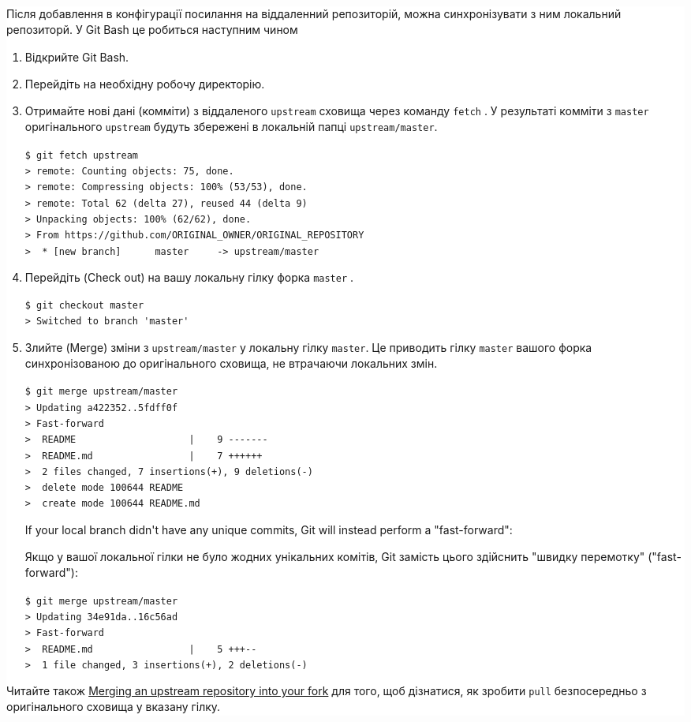 Після добавлення в конфігурації посилання на віддаленний репозиторій, можна синхронізувати з ним локальний репозиторй. У  Git Bash це робиться наступним чином                    

1. Відкрийте Git Bash.

2. Перейдіть на необхідну робочу директорію.

3. Отримайте нові дані (комміти) з віддаленого `upstream` сховища через команду `fetch` . У результаті комміти з `master` оригінального `upstream` будуть збережені в локальній папці `upstream/master`.

   ```shell
   $ git fetch upstream
   > remote: Counting objects: 75, done.
   > remote: Compressing objects: 100% (53/53), done.
   > remote: Total 62 (delta 27), reused 44 (delta 9)
   > Unpacking objects: 100% (62/62), done.
   > From https://github.com/ORIGINAL_OWNER/ORIGINAL_REPOSITORY
   >  * [new branch]      master     -> upstream/master
   ```

4. Перейдіть (Check out) на вашу локальну гілку форка `master` .

   ```shell
   $ git checkout master
   > Switched to branch 'master'
   ```

5. Злийте (Merge) зміни з `upstream/master` у локальну гілку  `master`. Це приводить гілку  `master` вашого форка синхронізованою до оригінального сховища, не втрачаючи локальних змін.

   ```shell
   $ git merge upstream/master
   > Updating a422352..5fdff0f
   > Fast-forward
   >  README                    |    9 -------
   >  README.md                 |    7 ++++++
   >  2 files changed, 7 insertions(+), 9 deletions(-)
   >  delete mode 100644 README
   >  create mode 100644 README.md
   ```

    If your local branch didn't have any unique commits, Git will instead perform a "fast-forward":  

   Якщо у вашої локальної гілки не було жодних унікальних комітів, Git замість цього здійснить "швидку перемотку" ("fast-forward"):

   ```shell
   $ git merge upstream/master
   > Updating 34e91da..16c56ad
   > Fast-forward
   >  README.md                 |    5 +++--
   >  1 file changed, 3 insertions(+), 2 deletions(-)
   ```

Читайте також [Merging an upstream repository into your fork](https://help.github.com/en/github/collaborating-with-issues-and-pull-requests/merging-an-upstream-repository-into-your-fork) для того, щоб дізнатися, як зробити `pull` безпосередньо з оригінального сховища у вказану гілку.
